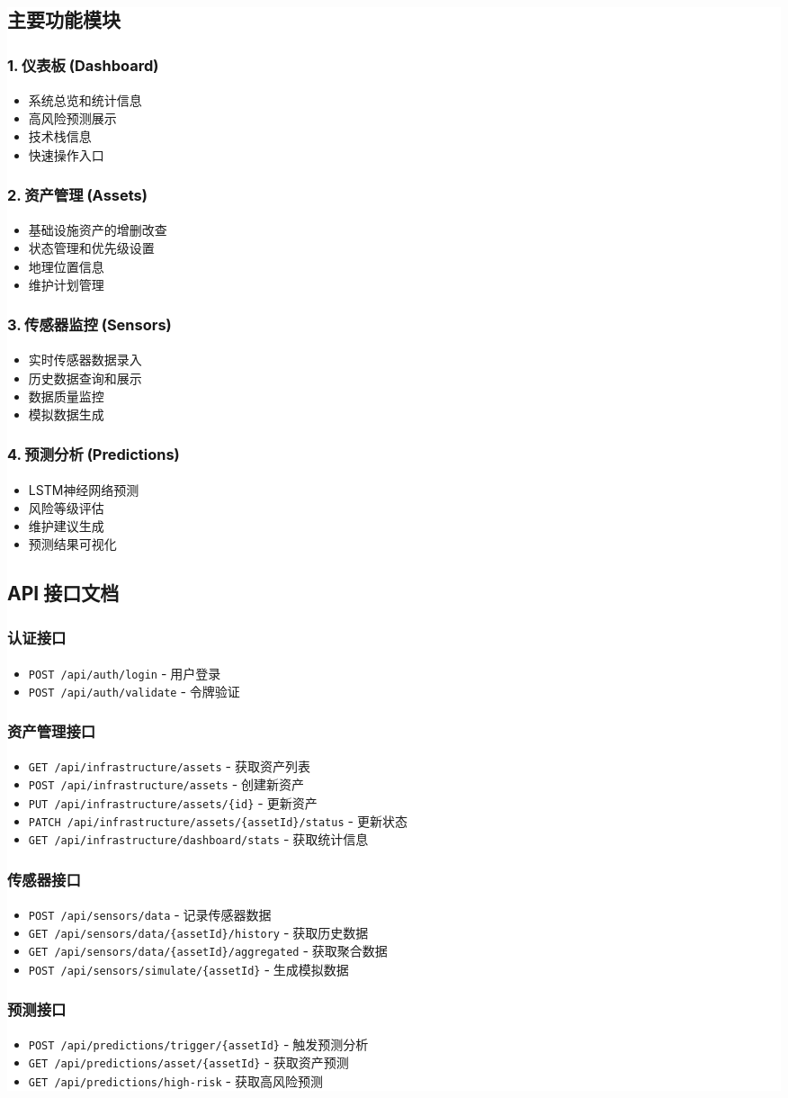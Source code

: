 ## 主要功能模块

### 1. 仪表板 (Dashboard)
- 系统总览和统计信息
- 高风险预测展示
- 技术栈信息
- 快速操作入口

### 2. 资产管理 (Assets)
- 基础设施资产的增删改查
- 状态管理和优先级设置
- 地理位置信息
- 维护计划管理

### 3. 传感器监控 (Sensors)
- 实时传感器数据录入
- 历史数据查询和展示
- 数据质量监控
- 模拟数据生成

### 4. 预测分析 (Predictions)
- LSTM神经网络预测
- 风险等级评估
- 维护建议生成
- 预测结果可视化

## API 接口文档

### 认证接口
- `POST /api/auth/login` - 用户登录
- `POST /api/auth/validate` - 令牌验证

### 资产管理接口
- `GET /api/infrastructure/assets` - 获取资产列表
- `POST /api/infrastructure/assets` - 创建新资产
- `PUT /api/infrastructure/assets/{id}` - 更新资产
- `PATCH /api/infrastructure/assets/{assetId}/status` - 更新状态
- `GET /api/infrastructure/dashboard/stats` - 获取统计信息

### 传感器接口
- `POST /api/sensors/data` - 记录传感器数据
- `GET /api/sensors/data/{assetId}/history` - 获取历史数据
- `GET /api/sensors/data/{assetId}/aggregated` - 获取聚合数据
- `POST /api/sensors/simulate/{assetId}` - 生成模拟数据

### 预测接口
- `POST /api/predictions/trigger/{assetId}` - 触发预测分析
- `GET /api/predictions/asset/{assetId}` - 获取资产预测
- `GET /api/predictions/high-risk` - 获取高风险预测
